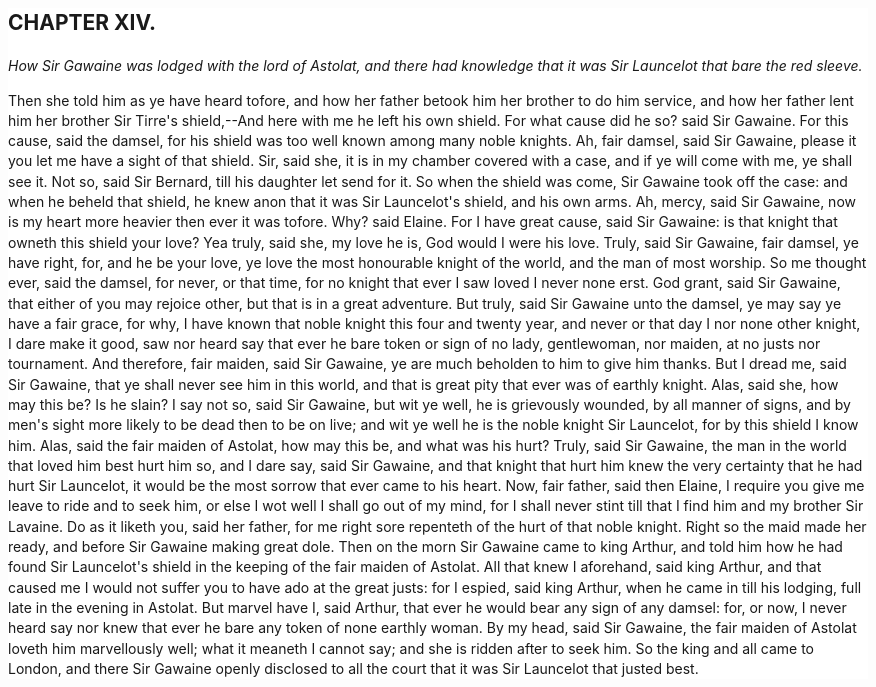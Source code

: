 
CHAPTER XIV.
------------

_How Sir Gawaine was lodged with the lord of Astolat, and there had
knowledge that it was Sir Launcelot that bare the red sleeve._

Then she told him as ye have heard tofore, and how her father betook
him her brother to do him service, and how her father lent him her
brother Sir Tirre's shield,--And here with me he left his own shield.
For what cause did he so? said Sir Gawaine. For this cause, said the
damsel, for his shield was too well known among many noble knights. Ah,
fair damsel, said Sir Gawaine, please it you let me have a sight of
that shield. Sir, said she, it is in my chamber covered with a case,
and if ye will come with me, ye shall see it. Not so, said Sir Bernard,
till his daughter let send for it. So when the shield was come, Sir
Gawaine took off the case: and when he beheld that shield, he knew anon
that it was Sir Launcelot's shield, and his own arms. Ah, mercy, said
Sir Gawaine, now is my heart more heavier then ever it was tofore. Why?
said Elaine. For I have great cause, said Sir Gawaine: is that knight
that owneth this shield your love? Yea truly, said she, my love he is,
God would I were his love. Truly, said Sir Gawaine, fair damsel, ye
have right, for, and he be your love, ye love the most honourable
knight of the world, and the man of most worship. So me thought ever,
said the damsel, for never, or that time, for no knight that ever I saw
loved I never none erst. God grant, said Sir Gawaine, that either of
you may rejoice other, but that is in a great adventure. But truly,
said Sir Gawaine unto the damsel, ye may say ye have a fair grace, for
why, I have known that noble knight this four and twenty year, and
never or that day I nor none other knight, I dare make it good, saw nor
heard say that ever he bare token or sign of no lady, gentlewoman, nor
maiden, at no justs nor tournament. And therefore, fair maiden, said
Sir Gawaine, ye are much beholden to him to give him thanks. But I
dread me, said Sir Gawaine, that ye shall never see him in this world,
and that is great pity that ever was of earthly knight. Alas, said she,
how may this be? Is he slain? I say not so, said Sir Gawaine, but wit
ye well, he is grievously wounded, by all manner of signs, and by men's
sight more likely to be dead then to be on live; and wit ye well he is
the noble knight Sir Launcelot, for by this shield I know him. Alas,
said the fair maiden of Astolat, how may this be, and what was his
hurt? Truly, said Sir Gawaine, the man in the world that loved him best
hurt him so, and I dare say, said Sir Gawaine, and that knight that
hurt him knew the very certainty that he had hurt Sir Launcelot, it
would be the most sorrow that ever came to his heart. Now, fair father,
said then Elaine, I require you give me leave to ride and to seek him,
or else I wot well I shall go out of my mind, for I shall never stint
till that I find him and my brother Sir Lavaine. Do as it liketh you,
said her father, for me right sore repenteth of the hurt of that noble
knight. Right so the maid made her ready, and before Sir Gawaine making
great dole. Then on the morn Sir Gawaine came to king Arthur, and told
him how he had found Sir Launcelot's shield in the keeping of the fair
maiden of Astolat. All that knew I aforehand, said king Arthur, and
that caused me I would not suffer you to have ado at the great justs:
for I espied, said king Arthur, when he came in till his lodging, full
late in the evening in Astolat. But marvel have I, said Arthur, that
ever he would bear any sign of any damsel: for, or now, I never heard
say nor knew that ever he bare any token of none earthly woman. By my
head, said Sir Gawaine, the fair maiden of Astolat loveth him
marvellously well; what it meaneth I cannot say; and she is ridden
after to seek him. So the king and all came to London, and there Sir
Gawaine openly disclosed to all the court that it was Sir Launcelot
that justed best.
